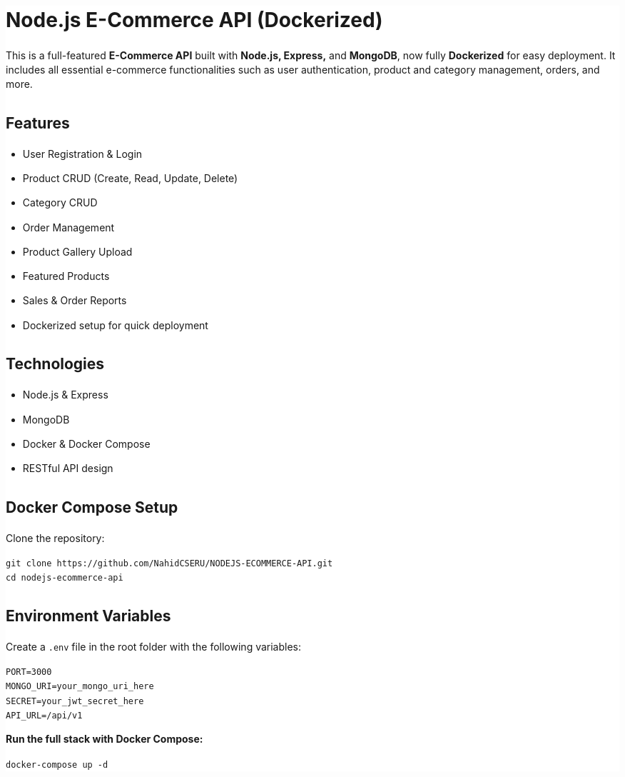 # Node.js E-Commerce API (Dockerized)

This is a full-featured **E-Commerce API** built with **Node.js, Express,** and **MongoDB**, now fully **Dockerized** for easy deployment. It includes all essential e-commerce functionalities such as user authentication, product and category management, orders, and more.

## Features

- User Registration & Login

- Product CRUD (Create, Read, Update, Delete)

- Category CRUD

- Order Management

- Product Gallery Upload

- Featured Products

- Sales & Order Reports

- Dockerized setup for quick deployment

## Technologies

- Node.js & Express

- MongoDB

- Docker & Docker Compose

- RESTful API design

## Docker Compose Setup 

Clone the repository:
```
git clone https://github.com/NahidCSERU/NODEJS-ECOMMERCE-API.git
cd nodejs-ecommerce-api
```

## Environment Variables

Create a `.env` file in the root folder with the following variables:
```
PORT=3000
MONGO_URI=your_mongo_uri_here
SECRET=your_jwt_secret_here
API_URL=/api/v1
```

**Run the full stack with Docker Compose:**
```
docker-compose up -d
```

